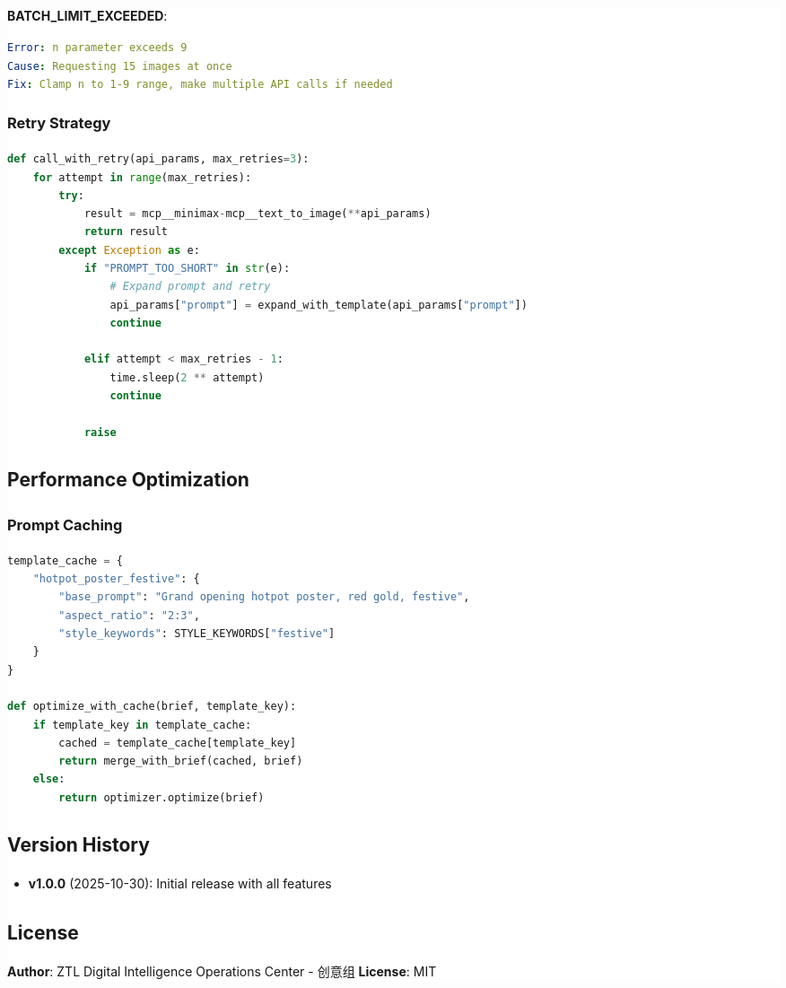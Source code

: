 **BATCH_LIMIT_EXCEEDED**:
```yaml
Error: n parameter exceeds 9
Cause: Requesting 15 images at once
Fix: Clamp n to 1-9 range, make multiple API calls if needed
```

### Retry Strategy

```python
def call_with_retry(api_params, max_retries=3):
    for attempt in range(max_retries):
        try:
            result = mcp__minimax-mcp__text_to_image(**api_params)
            return result
        except Exception as e:
            if "PROMPT_TOO_SHORT" in str(e):
                # Expand prompt and retry
                api_params["prompt"] = expand_with_template(api_params["prompt"])
                continue

            elif attempt < max_retries - 1:
                time.sleep(2 ** attempt)
                continue

            raise
```

## Performance Optimization

### Prompt Caching

```python
template_cache = {
    "hotpot_poster_festive": {
        "base_prompt": "Grand opening hotpot poster, red gold, festive",
        "aspect_ratio": "2:3",
        "style_keywords": STYLE_KEYWORDS["festive"]
    }
}

def optimize_with_cache(brief, template_key):
    if template_key in template_cache:
        cached = template_cache[template_key]
        return merge_with_brief(cached, brief)
    else:
        return optimizer.optimize(brief)
```

## Version History

- **v1.0.0** (2025-10-30): Initial release with all features

## License

**Author**: ZTL Digital Intelligence Operations Center - 创意组
**License**: MIT
